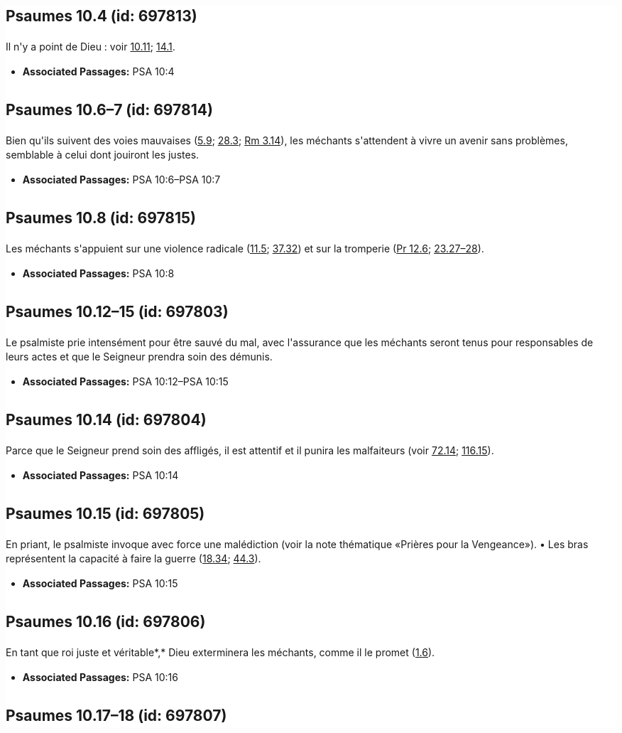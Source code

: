 ## Psaumes 10.4 (id: 697813)

Il n'y a point de Dieu : voir [10\.11](https://ref.ly/Ps10:11); [14\.1](https://ref.ly/Ps14:1).

* **Associated Passages:** PSA 10:4

## Psaumes 10.6–7 (id: 697814)

Bien qu'ils suivent des voies mauvaises ([5\.9](https://ref.ly/Ps5:9); [28\.3](https://ref.ly/Ps28:3); [Rm 3\.14](https://ref.ly/Rom3:14)), les méchants s'attendent à vivre un avenir sans problèmes, semblable à celui dont jouiront les justes.

* **Associated Passages:** PSA 10:6–PSA 10:7

## Psaumes 10.8 (id: 697815)

Les méchants s'appuient sur une violence radicale ([11\.5](https://ref.ly/Ps11:5); [37\.32](https://ref.ly/Ps37:32)) et sur la tromperie ([Pr 12\.6](https://ref.ly/Prov12:6); [23\.27–28](https://ref.ly/Prov23:27-Prov23:28)).

* **Associated Passages:** PSA 10:8

## Psaumes 10.12–15 (id: 697803)

Le psalmiste prie intensément pour être sauvé du mal, avec l'assurance que les méchants seront tenus pour responsables de leurs actes et que le Seigneur prendra soin des démunis.

* **Associated Passages:** PSA 10:12–PSA 10:15

## Psaumes 10.14 (id: 697804)

Parce que le Seigneur prend soin des affligés, il est attentif et il punira les malfaiteurs (voir [72\.14](https://ref.ly/Ps72:14); [116\.15](https://ref.ly/Ps116:15)).

* **Associated Passages:** PSA 10:14

## Psaumes 10.15 (id: 697805)

En priant, le psalmiste invoque avec force une malédiction (voir la note thématique «Prières pour la Vengeance»). • Les bras représentent la capacité à faire la guerre ([18\.34](https://ref.ly/Ps18:34); [44\.3](https://ref.ly/Ps44:3)).

* **Associated Passages:** PSA 10:15

## Psaumes 10.16 (id: 697806)

En tant que roi juste et véritable*,* Dieu exterminera les méchants, comme il le promet ([1\.6](https://ref.ly/Ps1:6)).

* **Associated Passages:** PSA 10:16

## Psaumes 10.17–18 (id: 697807)
